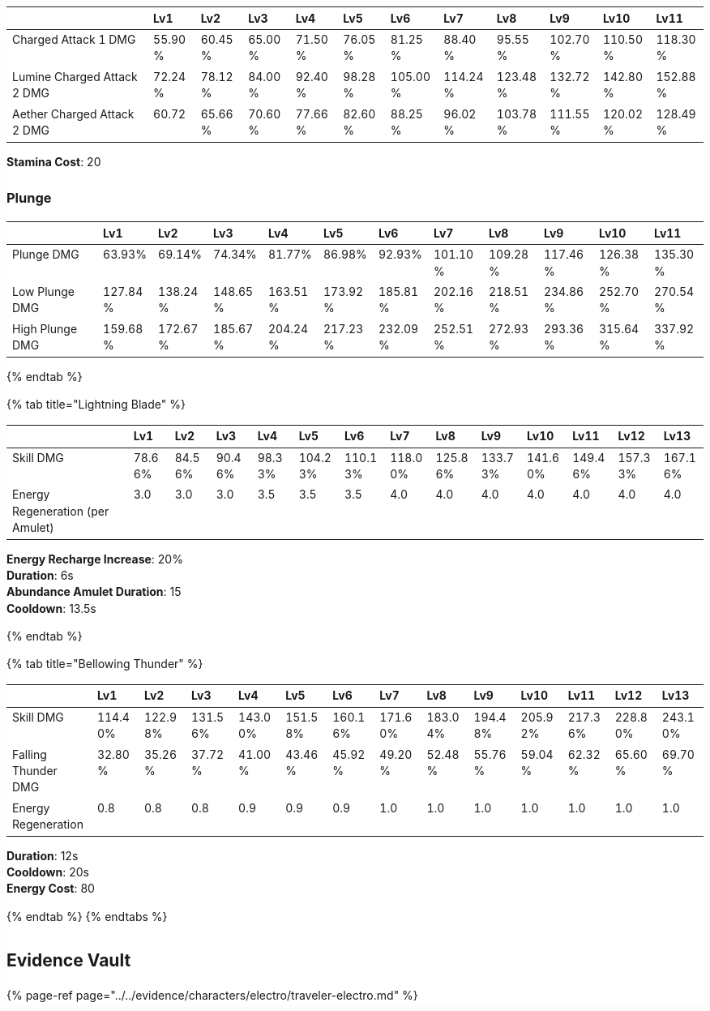|  | Lv1 | Lv2 | Lv3 | Lv4 | Lv5 | Lv6 | Lv7 | Lv8 | Lv9 | Lv10 | Lv11 |
| :--- | :--- | :--- | :--- | :--- | :--- | :--- | :--- | :--- | :--- | :--- | :--- |
| Charged Attack 1 DMG | 55.90% | 60.45% | 65.00% | 71.50% | 76.05% | 81.25% | 88.40% | 95.55% | 102.70% | 110.50% | 118.30% |
| Lumine Charged Attack 2 DMG | 72.24% | 78.12% | 84.00% | 92.40% | 98.28% | 105.00% | 114.24% | 123.48% | 132.72% | 142.80% | 152.88% |
| Aether Charged Attack 2 DMG | 60.72 | 65.66% | 70.60% | 77.66% | 82.60% | 88.25% | 96.02% | 103.78% | 111.55% | 120.02% | 128.49% |

**Stamina Cost**: 20

### Plunge

|  | Lv1 | Lv2 | Lv3 | Lv4 | Lv5 | Lv6 | Lv7 | Lv8 | Lv9 | Lv10 | Lv11 |
| :--- | :--- | :--- | :--- | :--- | :--- | :--- | :--- | :--- | :--- | :--- | :--- |
| Plunge DMG | 63.93% | 69.14% | 74.34% | 81.77% | 86.98% | 92.93% | 101.10% | 109.28% | 117.46% | 126.38% | 135.30% |
| Low Plunge DMG | 127.84% | 138.24% | 148.65% | 163.51% | 173.92% | 185.81% | 202.16% | 218.51% | 234.86% | 252.70% | 270.54% |
| High Plunge DMG | 159.68% | 172.67% | 185.67% | 204.24% | 217.23% | 232.09% | 252.51% | 272.93% | 293.36% | 315.64% | 337.92% |

{% endtab %}

{% tab title="Lightning Blade" %}

|  | Lv1 | Lv2 | Lv3 | Lv4 | Lv5 | Lv6 | Lv7 | Lv8 | Lv9 | Lv10 | Lv11 | Lv12 | Lv13 |
| :--- | :--- | :--- | :--- | :--- | :--- | :--- | :--- | :--- | :--- | :--- | :--- | :--- | :--- |
| Skill DMG | 78.66% | 84.56% | 90.46% | 98.33% | 104.23% | 110.13% | 118.00% | 125.86% | 133.73% | 141.60% | 149.46% | 157.33% | 167.16% |
| Energy Regeneration (per Amulet) | 3.0 | 3.0 | 3.0 | 3.5 | 3.5 | 3.5 | 4.0 | 4.0 | 4.0 | 4.0 | 4.0 | 4.0 | 4.0 |

**Energy Recharge Increase**: 20%  
**Duration**: 6s  
**Abundance Amulet Duration**: 15  
**Cooldown**: 13.5s

{% endtab %}

{% tab title="Bellowing Thunder" %}

|  | Lv1 | Lv2 | Lv3 | Lv4 | Lv5 | Lv6 | Lv7 | Lv8 | Lv9 | Lv10 | Lv11 | Lv12 | Lv13 |
| :--- | :--- | :--- | :--- | :--- | :--- | :--- | :--- | :--- | :--- | :--- | :--- | :--- | :--- |
| Skill DMG | 114.40% | 122.98% | 131.56% | 143.00% | 151.58% | 160.16% | 171.60% | 183.04% | 194.48% | 205.92% | 217.36% | 228.80% | 243.10% |
| Falling Thunder DMG | 32.80% | 35.26% | 37.72% | 41.00% | 43.46% | 45.92% | 49.20% | 52.48% | 55.76% | 59.04% | 62.32% | 65.60% | 69.70% |
| Energy Regeneration | 0.8 | 0.8 | 0.8 | 0.9 | 0.9 | 0.9 | 1.0 | 1.0 | 1.0 | 1.0 | 1.0 | 1.0 | 1.0 |

**Duration**: 12s  
**Cooldown**: 20s  
**Energy Cost**: 80

{% endtab %}
{% endtabs %}

## Evidence Vault

{% page-ref page="../../evidence/characters/electro/traveler-electro.md" %}
